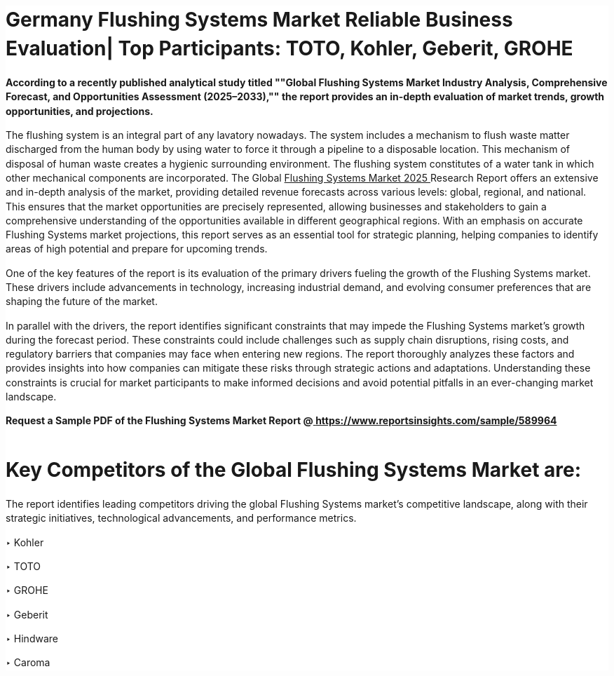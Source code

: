 # Germany Flushing Systems Market Reliable Business Evaluation| Top Participants: TOTO, Kohler,  Geberit,  GROHE

<strong>According to a recently published analytical study titled ""Global Flushing Systems Market Industry Analysis, Comprehensive Forecast, and Opportunities Assessment (2025–2033),"" the report provides an in-depth evaluation of market trends, growth opportunities, and projections.</strong>

The flushing system is an integral part of any lavatory nowadays. The system includes a mechanism to flush waste matter discharged from the human body by using water to force it through a pipeline to a disposable location. This mechanism of disposal of human waste creates a hygienic surrounding environment. The flushing system constitutes of a water tank in which other mechanical components are incorporated. The Global <a href=https://www.reportsinsights.com/sample/589964>Flushing Systems Market 2025 </a> Research Report offers an extensive and in-depth analysis of the market, providing detailed revenue forecasts across various levels: global, regional, and national. This ensures that the market opportunities are precisely represented, allowing businesses and stakeholders to gain a comprehensive understanding of the opportunities available in different geographical regions. With an emphasis on accurate Flushing Systems market projections, this report serves as an essential tool for strategic planning, helping companies to identify areas of high potential and prepare for upcoming trends.

One of the key features of the report is its evaluation of the primary drivers fueling the growth of the Flushing Systems market. These drivers include advancements in technology, increasing industrial demand, and evolving consumer preferences that are shaping the future of the market. 

In parallel with the drivers, the report identifies significant constraints that may impede the Flushing Systems market’s growth during the forecast period. These constraints could include challenges such as supply chain disruptions, rising costs, and regulatory barriers that companies may face when entering new regions. The report thoroughly analyzes these factors and provides insights into how companies can mitigate these risks through strategic actions and adaptations. Understanding these constraints is crucial for market participants to make informed decisions and avoid potential pitfalls in an ever-changing market landscape.

<strong>Request a Sample PDF of the Flushing Systems Market Report </strong><strong>@<a href=https://www.reportsinsights.com/sample/589964> https://www.reportsinsights.com/sample/589964</a></strong></font>

# <strong>Key Competitors of the Global Flushing Systems Market are:</strong>

The report identifies leading competitors driving the global Flushing Systems market’s competitive landscape, along with their strategic initiatives, technological advancements, and performance metrics.

‣ Kohler

‣ TOTO

‣ GROHE

‣ Geberit

‣ Hindware

‣ Caroma
